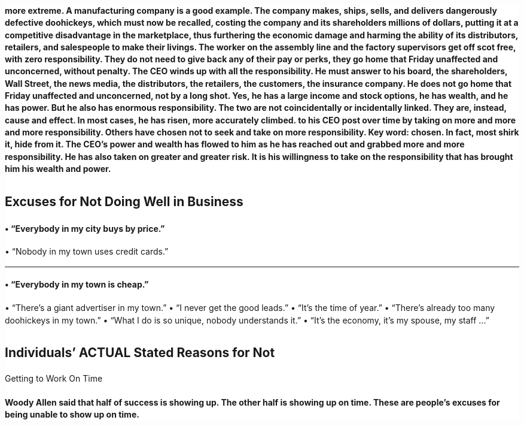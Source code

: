 #### more extreme. A manufacturing company is a good example. The company makes, ships, sells, and delivers dangerously defective doohickeys, which must now be recalled, costing the company and its shareholders millions of dollars, putting it at a competitive disadvantage in the marketplace, thus furthering the economic damage and harming the ability of its distributors, retailers, and salespeople to make their livings. The worker on the assembly line and the factory supervisors get off scot free, with zero responsibility. They do not need to give back any of their pay or perks, they go home that Friday unaffected and unconcerned, without penalty. The CEO winds up with all the responsibility. He must answer to his board, the shareholders, Wall Street, the news media, the distributors, the retailers, the customers, the insurance company. He does not go home that Friday unaffected and unconcerned, not by a long shot. Yes, he has a large income and stock options, he has wealth, and he has power. But he also has enormous responsibility. The two are not coincidentally or incidentally linked. They are, instead, cause and effect. In most cases, he has risen, more accurately climbed. to his CEO post over time by taking on more and more and more responsibility. Others have chosen not to seek and take on more responsibility. Key word: chosen. In fact, most shirk it, hide from it. The CEO’s power and wealth has flowed to him as he has reached out and grabbed more and more responsibility. He has also taken on greater and greater risk. It is his willingness to take on the responsibility that has brought him his wealth and power.

## Excuses for Not Doing Well in Business

#### • “Everybody in my city buys by price.”
 • “Nobody in my town uses credit cards.”

-----

#### • “Everybody in my town is cheap.”
 • “There’s a giant advertiser in my town.”
 • “I never get the good leads.”
 • “It’s the time of year.”
 • “There’s already too many doohickeys in my town.”
 • “What I do is so unique, nobody understands it.”
 • “It’s the economy, it’s my spouse, my staff ...”

## Individuals’ ACTUAL Stated Reasons for Not
 Getting to Work On Time

#### Woody Allen said that half of success is showing up. The other half is showing up on time. These are people’s excuses for being unable to show up on time.
